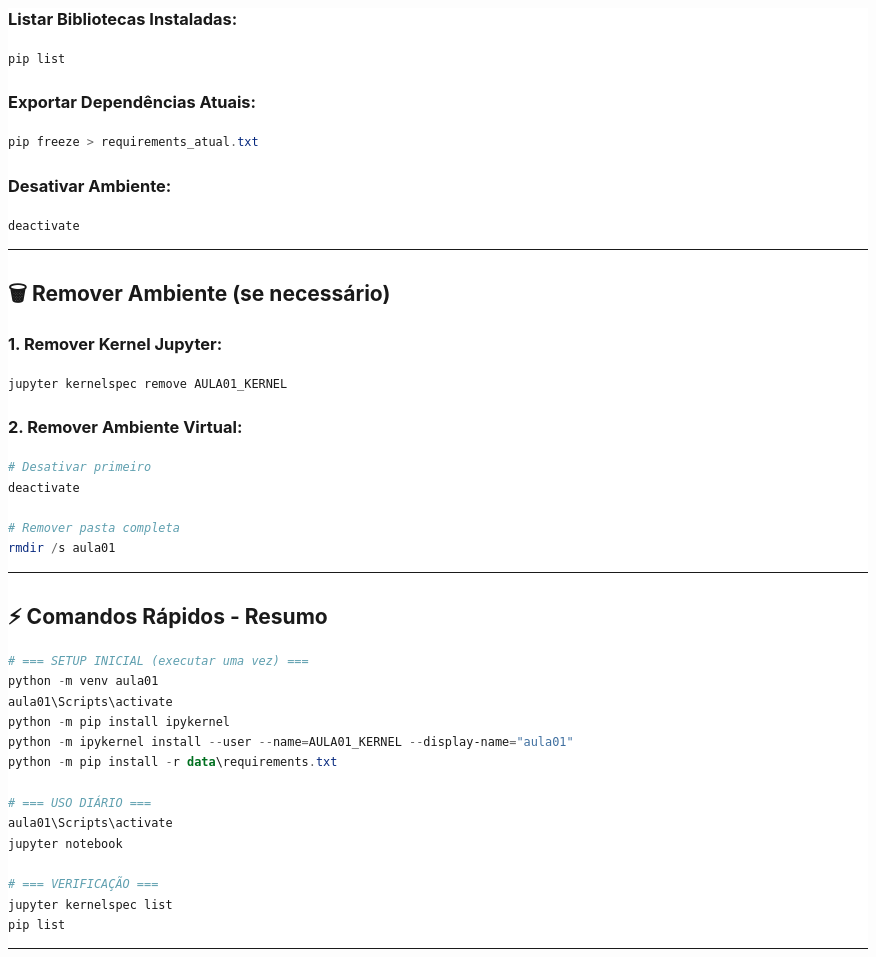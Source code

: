### **Listar Bibliotecas Instaladas:**
```powershell
pip list
```

### **Exportar Dependências Atuais:**
```powershell
pip freeze > requirements_atual.txt
```

### **Desativar Ambiente:**
```powershell
deactivate
```

---

## 🗑️ Remover Ambiente (se necessário)

### **1. Remover Kernel Jupyter:**
```powershell
jupyter kernelspec remove AULA01_KERNEL
```

### **2. Remover Ambiente Virtual:**
```powershell
# Desativar primeiro
deactivate

# Remover pasta completa
rmdir /s aula01
```

---

## ⚡ Comandos Rápidos - Resumo

```powershell
# === SETUP INICIAL (executar uma vez) ===
python -m venv aula01
aula01\Scripts\activate
python -m pip install ipykernel
python -m ipykernel install --user --name=AULA01_KERNEL --display-name="aula01"
python -m pip install -r data\requirements.txt

# === USO DIÁRIO ===
aula01\Scripts\activate
jupyter notebook

# === VERIFICAÇÃO ===
jupyter kernelspec list
pip list
```

---